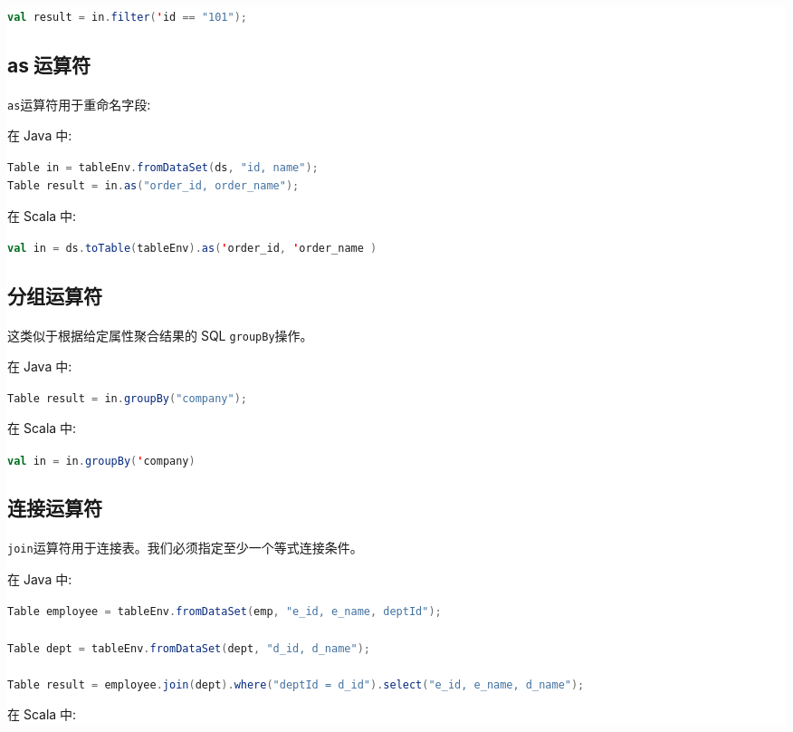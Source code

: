 ```scala
val result = in.filter('id == "101"); 

```

## as 运算符

`as`运算符用于重命名字段:

在 Java 中:

```scala
Table in = tableEnv.fromDataSet(ds, "id, name"); 
Table result = in.as("order_id, order_name"); 

```

在 Scala 中:

```scala
val in = ds.toTable(tableEnv).as('order_id, 'order_name ) 

```

## 分组运算符

这类似于根据给定属性聚合结果的 SQL `groupBy`操作。

在 Java 中:

```scala
Table result = in.groupBy("company"); 

```

在 Scala 中:

```scala
val in = in.groupBy('company) 

```

## 连接运算符

`join`运算符用于连接表。我们必须指定至少一个等式连接条件。

在 Java 中:

```scala
Table employee = tableEnv.fromDataSet(emp, "e_id, e_name, deptId"); 

Table dept = tableEnv.fromDataSet(dept, "d_id, d_name"); 

Table result = employee.join(dept).where("deptId = d_id").select("e_id, e_name, d_name"); 

```

在 Scala 中:
